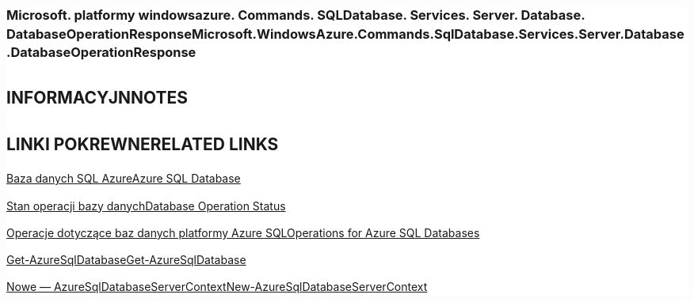 ### <span data-ttu-id="f482d-145">Microsoft. platformy windowsazure. Commands. SQLDatabase. Services. Server. Database. DatabaseOperationResponse</span><span class="sxs-lookup"><span data-stu-id="f482d-145">Microsoft.WindowsAzure.Commands.SqlDatabase.Services.Server.Database.DatabaseOperationResponse</span></span>

## <span data-ttu-id="f482d-146">INFORMACYJN</span><span class="sxs-lookup"><span data-stu-id="f482d-146">NOTES</span></span>

## <span data-ttu-id="f482d-147">LINKI POKREWNE</span><span class="sxs-lookup"><span data-stu-id="f482d-147">RELATED LINKS</span></span>

[<span data-ttu-id="f482d-148">Baza danych SQL Azure</span><span class="sxs-lookup"><span data-stu-id="f482d-148">Azure SQL Database</span></span>](https://msdn.microsoft.com/library/ee336279.aspx)

[<span data-ttu-id="f482d-149">Stan operacji bazy danych</span><span class="sxs-lookup"><span data-stu-id="f482d-149">Database Operation Status</span></span>](https://msdn.microsoft.com/en-us/library/azure/dn720371.aspx)

[<span data-ttu-id="f482d-150">Operacje dotyczące baz danych platformy Azure SQL</span><span class="sxs-lookup"><span data-stu-id="f482d-150">Operations for Azure SQL Databases</span></span>](https://msdn.microsoft.com/en-us/library/azure/dn505719.aspx)

[<span data-ttu-id="f482d-151">Get-AzureSqlDatabase</span><span class="sxs-lookup"><span data-stu-id="f482d-151">Get-AzureSqlDatabase</span></span>](./Get-AzureSqlDatabase.md)

[<span data-ttu-id="f482d-152">Nowe — AzureSqlDatabaseServerContext</span><span class="sxs-lookup"><span data-stu-id="f482d-152">New-AzureSqlDatabaseServerContext</span></span>](./New-AzureSqlDatabaseServerContext.md)


